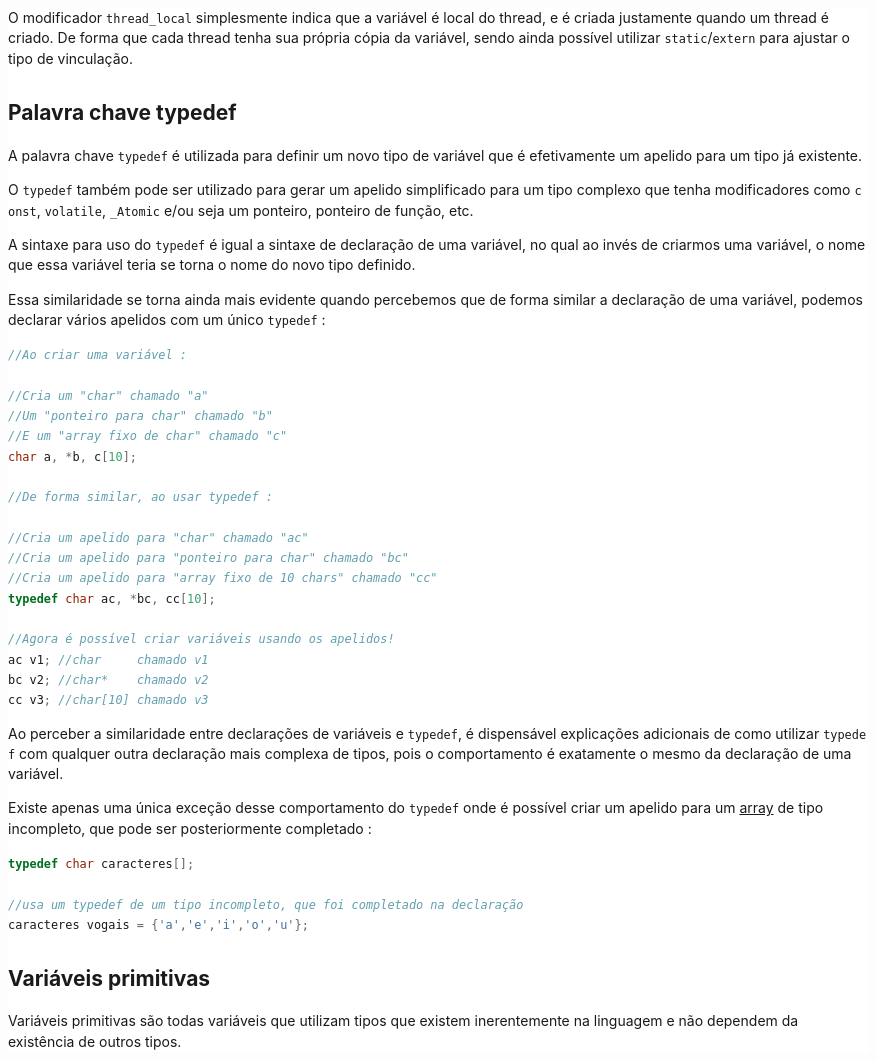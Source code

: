 O modificador `thread_local` simplesmente indica que a variável é local do thread, e é criada justamente quando um thread é criado. De forma que cada thread tenha sua própria cópia da variável, sendo ainda possível utilizar `static`/`extern` para ajustar o tipo de vinculação.

## Palavra chave typedef
A palavra chave `typedef` é utilizada para definir um novo tipo de variável que é efetivamente um apelido para um tipo já existente.

O `typedef` também pode ser utilizado para gerar um apelido simplificado para um tipo complexo que tenha modificadores como `const`, `volatile`, `_Atomic` e/ou seja um ponteiro, ponteiro de função, etc.

A sintaxe para uso do `typedef` é igual a sintaxe de declaração de uma variável, no qual ao invés de criarmos uma variável, o nome que essa variável teria se torna o nome do novo tipo definido.

Essa similaridade se torna ainda mais evidente quando percebemos que de forma similar a declaração de uma variável, podemos declarar vários apelidos com um único `typedef` : 

```c
//Ao criar uma variável :

//Cria um "char" chamado "a"
//Um "ponteiro para char" chamado "b"
//E um "array fixo de char" chamado "c"
char a, *b, c[10];

//De forma similar, ao usar typedef : 

//Cria um apelido para "char" chamado "ac"
//Cria um apelido para "ponteiro para char" chamado "bc"
//Cria um apelido para "array fixo de 10 chars" chamado "cc"
typedef char ac, *bc, cc[10];

//Agora é possível criar variáveis usando os apelidos!
ac v1; //char     chamado v1
bc v2; //char*    chamado v2
cc v3; //char[10] chamado v3
```

Ao perceber a similaridade entre declarações de variáveis e `typedef`, é dispensável explicações adicionais de como utilizar `typedef` com qualquer outra declaração mais complexa de tipos, pois o comportamento é exatamente o mesmo da declaração de uma variável.

Existe apenas uma única exceção desse comportamento do `typedef` onde é possível criar um apelido para um [array](./8-02-arrays.md) de tipo incompleto, que pode ser posteriormente completado : 
```c
typedef char caracteres[];

//usa um typedef de um tipo incompleto, que foi completado na declaração
caracteres vogais = {'a','e','i','o','u'};
```  

## Variáveis primitivas
Variáveis primitivas são todas variáveis que utilizam tipos que existem inerentemente na linguagem e não dependem da existência de outros tipos.

